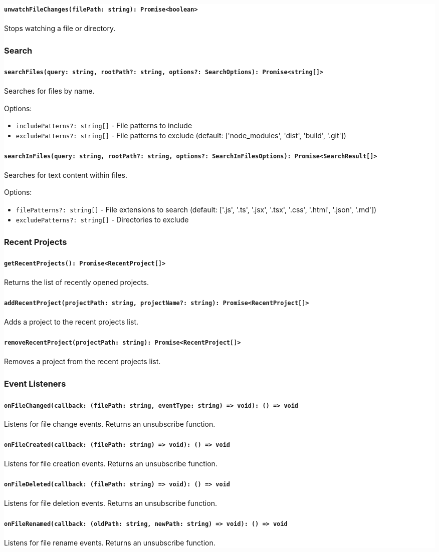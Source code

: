 #### `unwatchFileChanges(filePath: string): Promise<boolean>`
Stops watching a file or directory.

### Search

#### `searchFiles(query: string, rootPath?: string, options?: SearchOptions): Promise<string[]>`
Searches for files by name.

Options:
- `includePatterns?: string[]` - File patterns to include
- `excludePatterns?: string[]` - File patterns to exclude (default: ['node_modules', 'dist', 'build', '.git'])

#### `searchInFiles(query: string, rootPath?: string, options?: SearchInFilesOptions): Promise<SearchResult[]>`
Searches for text content within files.

Options:
- `filePatterns?: string[]` - File extensions to search (default: ['.js', '.ts', '.jsx', '.tsx', '.css', '.html', '.json', '.md'])
- `excludePatterns?: string[]` - Directories to exclude

### Recent Projects

#### `getRecentProjects(): Promise<RecentProject[]>`
Returns the list of recently opened projects.

#### `addRecentProject(projectPath: string, projectName?: string): Promise<RecentProject[]>`
Adds a project to the recent projects list.

#### `removeRecentProject(projectPath: string): Promise<RecentProject[]>`
Removes a project from the recent projects list.

### Event Listeners

#### `onFileChanged(callback: (filePath: string, eventType: string) => void): () => void`
Listens for file change events. Returns an unsubscribe function.

#### `onFileCreated(callback: (filePath: string) => void): () => void`
Listens for file creation events. Returns an unsubscribe function.

#### `onFileDeleted(callback: (filePath: string) => void): () => void`
Listens for file deletion events. Returns an unsubscribe function.

#### `onFileRenamed(callback: (oldPath: string, newPath: string) => void): () => void`
Listens for file rename events. Returns an unsubscribe function.
